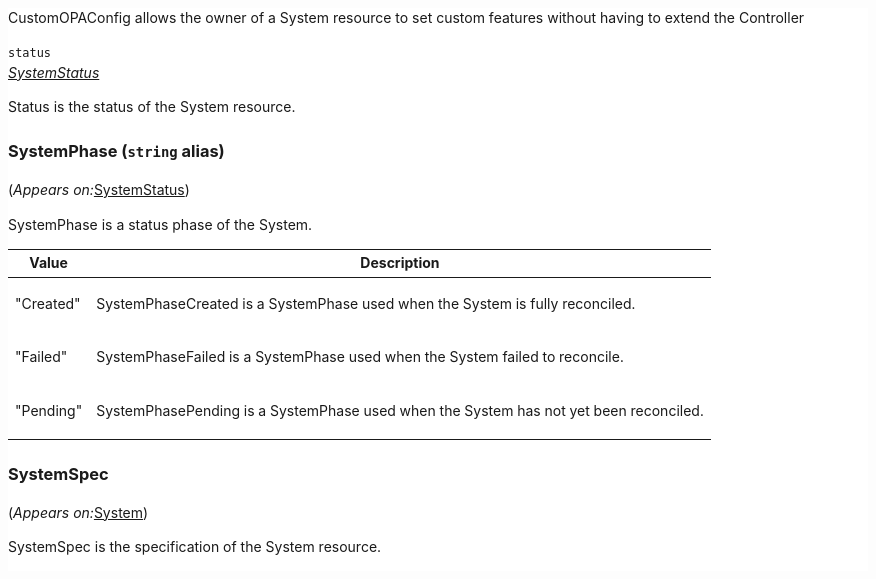 </td>
<td>
<p>CustomOPAConfig allows the owner of a System resource to set custom features
without having to extend the Controller</p>
</td>
</tr>
</table>
</td>
</tr>
<tr>
<td>
<code>status</code><br/>
<em>
<a href="#styra.bankdata.dk/v1beta1.SystemStatus">
SystemStatus
</a>
</em>
</td>
<td>
<p>Status is the status of the System resource.</p>
</td>
</tr>
</tbody>
</table>
<h3 id="styra.bankdata.dk/v1beta1.SystemPhase">SystemPhase
(<code>string</code> alias)</h3>
<p>
(<em>Appears on:</em><a href="#styra.bankdata.dk/v1beta1.SystemStatus">SystemStatus</a>)
</p>
<div>
<p>SystemPhase is a status phase of the System.</p>
</div>
<table>
<thead>
<tr>
<th>Value</th>
<th>Description</th>
</tr>
</thead>
<tbody><tr><td><p>&#34;Created&#34;</p></td>
<td><p>SystemPhaseCreated is a SystemPhase used when the System is fully
reconciled.</p>
</td>
</tr><tr><td><p>&#34;Failed&#34;</p></td>
<td><p>SystemPhaseFailed is a SystemPhase used when the System failed to
reconcile.</p>
</td>
</tr><tr><td><p>&#34;Pending&#34;</p></td>
<td><p>SystemPhasePending is a SystemPhase used when the System has not yet been
reconciled.</p>
</td>
</tr></tbody>
</table>
<h3 id="styra.bankdata.dk/v1beta1.SystemSpec">SystemSpec
</h3>
<p>
(<em>Appears on:</em><a href="#styra.bankdata.dk/v1beta1.System">System</a>)
</p>
<div>
<p>SystemSpec is the specification of the System resource.</p>
</div>
<table>
<thead>
<tr>